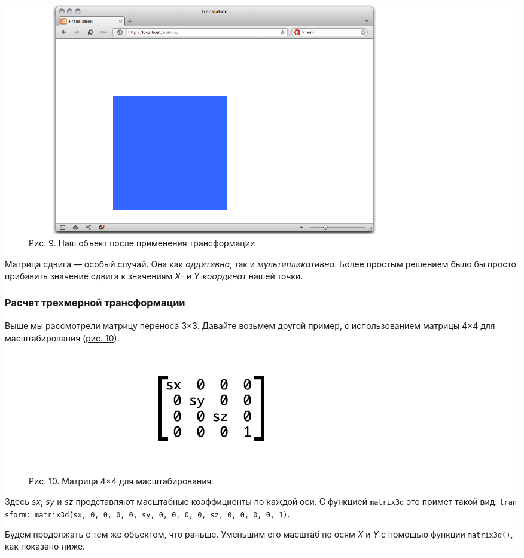 <figure id="figure-9">
	<img src="/articles/understanding-the-css-transforms-matrix/7b.png" alt="Наш объект после применения трансформации">
	<figcaption markdown="span">Рис. 9. Наш объект после применения трансформации</figcaption>
</figure>

Матрица сдвига — особый случай. Она как _аддитивна_, так и _мультипликативна_. Более простым решением было бы просто прибавить значение сдвига к значениям _X- и Y-координат_ нашей точки.

### Расчет трехмерной трансформации

Выше мы рассмотрели матрицу переноса 3×3. Давайте возьмем другой пример, с использованием матрицы 4×4 для масштабирования ([рис. 10](#figure-10)).

<figure id="figure-10">
	<img src="/articles/understanding-the-css-transforms-matrix/8.gif" alt="Матрица 4×4 для масштабирования">
	<figcaption markdown="span">Рис. 10. Матрица 4×4 для масштабирования</figcaption>
</figure>

Здесь _sx_, _sy_ и _sz_ представляют масштабные коэффициенты по каждой оси. С функцией `matrix3d` это примет такой вид: `transform: matrix3d(sx, 0, 0, 0, 0, sy, 0, 0, 0, 0, sz, 0, 0, 0, 0, 1)`.

Будем продолжать с тем же объектом, что раньше. Уменьшим его масштаб по осям _X_ и _Y_ с помощью функции `matrix3d()`, как показано ниже.
